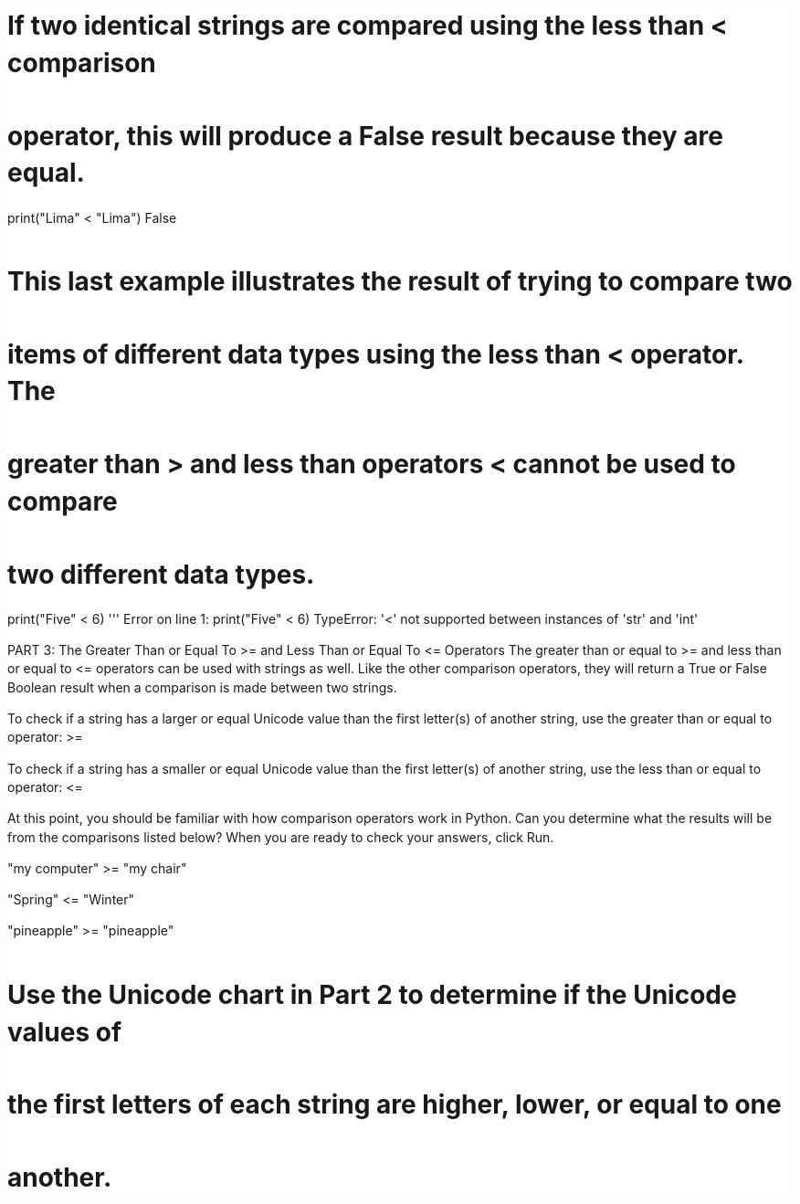 
# If two identical strings are compared using the less than < comparison
# operator, this will produce a False result because they are equal.
print("Lima" < "Lima")
False


# This last example illustrates the result of trying to compare two
# items of different data types using the less than < operator. The 
# greater than > and less than operators < cannot be used to compare
# two different data types. 
print("Five" < 6)
'''
Error on line 1:
    print("Five" < 6)
TypeError: '<' not supported between instances of 'str' and 'int'


PART 3: The Greater Than or Equal To >= and Less Than or Equal To <= Operators
The greater than or equal to >= and less than or equal to <= operators can be used with strings as well. Like the other comparison operators, they will return a True or False Boolean result when a comparison is made between two strings. 

To check if a string has a larger or equal Unicode value than the first letter(s) of another string, use the greater than or equal to operator: >= 

To check if a string has a smaller or equal Unicode value than the first letter(s) of another string, use the less than or equal to operator: <=

At this point, you should be familiar with how comparison operators work in Python. Can you determine what the results will be from the comparisons listed below? When you are ready to check your answers, click Run.

"my computer" >= "my chair"

"Spring" <= "Winter"

"pineapple" >= "pineapple"

# Use the Unicode chart in Part 2 to determine if the Unicode values of 
# the first letters of each string are higher, lower, or equal to one
# another. 
